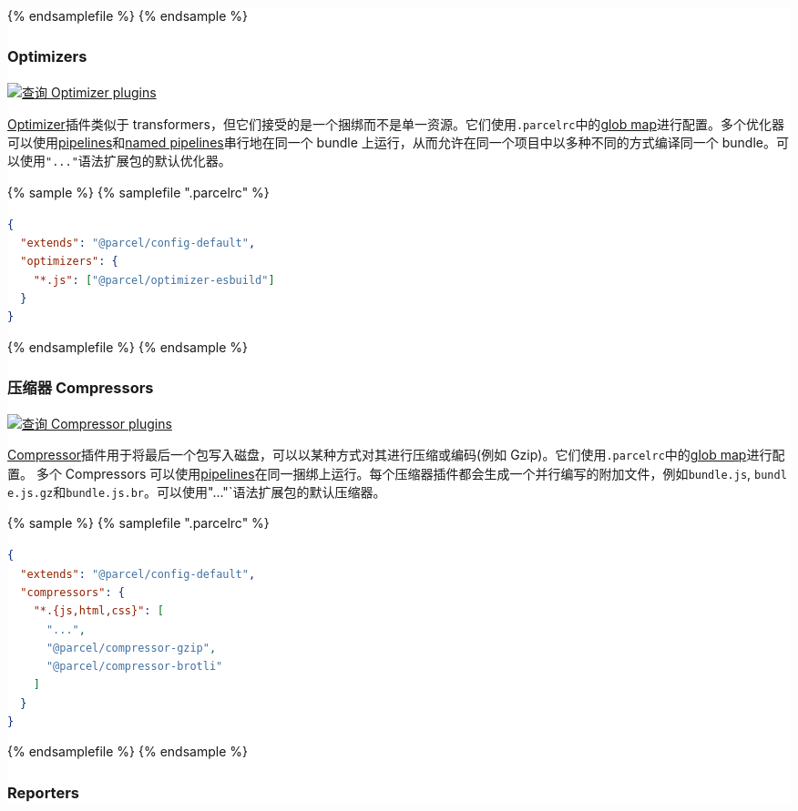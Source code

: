 {% endsamplefile %}
{% endsample %}

### Optimizers

<a href="/plugin-browser/?type=%22optimizer%22&page=0&filter=%22%22&includeOfficial=false" class="npm text-sm text-gray-800 bg-red-50 hover:bg-red-100 transition group rounded px-2 py-1"><img src="/assets/npm.svg" class="h-3 inline pr-2 cursor-pointer">查询 Optimizer plugins</a>

[Optimizer](/plugin-system/optimizer/)插件类似于 transformers，但它们接受的是一个捆绑而不是单一资源。它们使用`.parcelrc`中的[glob map](#glob-maps)进行配置。多个优化器可以使用[pipelines](#pipelines)和[named pipelines](#named-pipelines)串行地在同一个 bundle 上运行，从而允许在同一个项目中以多种不同的方式编译同一个 bundle。可以使用`"..."`语法扩展包的默认优化器。

{% sample %}
{% samplefile ".parcelrc" %}

```json
{
  "extends": "@parcel/config-default",
  "optimizers": {
    "*.js": ["@parcel/optimizer-esbuild"]
  }
}
```

{% endsamplefile %}
{% endsample %}

### 压缩器 Compressors

<a href="/plugin-browser/?type=%22compressor%22&page=0&filter=%22%22&includeOfficial=false" class="npm text-sm text-gray-800 bg-red-50 hover:bg-red-100 transition group rounded px-2 py-1"><img src="/assets/npm.svg" class="h-3 inline pr-2 cursor-pointer">查询 Compressor plugins</a>

[Compressor](/plugin-system/compressor/)插件用于将最后一个包写入磁盘，可以以某种方式对其进行压缩或编码(例如 Gzip)。它们使用`.parcelrc`中的[glob map](#glob-maps)进行配置。 多个 Compressors 可以使用[pipelines](#pipelines)在同一捆绑上运行。每个压缩器插件都会生成一个并行编写的附加文件，例如`bundle.js`, `bundle.js.gz`和`bundle.js.br`。可以使用"..."`语法扩展包的默认压缩器。

{% sample %}
{% samplefile ".parcelrc" %}

```json
{
  "extends": "@parcel/config-default",
  "compressors": {
    "*.{js,html,css}": [
      "...",
      "@parcel/compressor-gzip",
      "@parcel/compressor-brotli"
    ]
  }
}
```

{% endsamplefile %}
{% endsample %}

### Reporters

